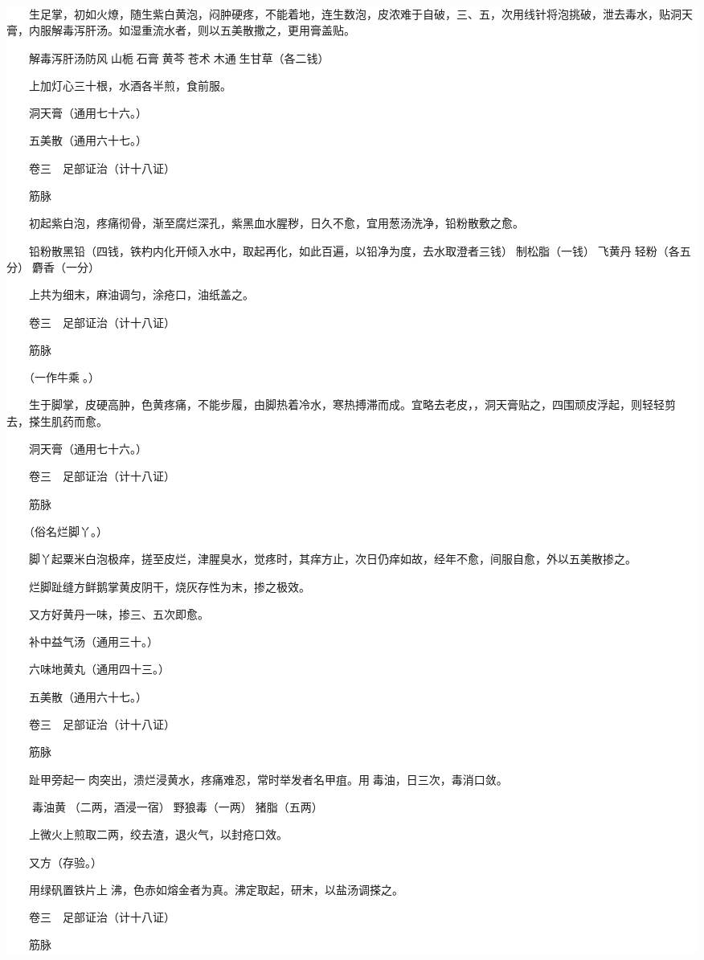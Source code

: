 
　　生足掌，初如火燎，随生紫白黄泡，闷肿硬疼，不能着地，连生数泡，皮浓难于自破，三、五，次用线针将泡挑破，泄去毒水，贴洞天膏，内服解毒泻肝汤。如湿重流水者，则以五美散撒之，更用膏盖贴。

　　解毒泻肝汤防风 山栀 石膏 黄芩 苍术 木通 生甘草（各二钱）

　　上加灯心三十根，水酒各半煎，食前服。

　　洞天膏（通用七十六。）

　　五美散（通用六十七。）

　　卷三　足部证治（计十八证）

　　筋脉

　　初起紫白泡，疼痛彻骨，渐至腐烂深孔，紫黑血水腥秽，日久不愈，宜用葱汤洗净，铅粉散敷之愈。

　　铅粉散黑铅（四钱，铁杓内化开倾入水中，取起再化，如此百遍，以铅净为度，去水取澄者三钱） 制松脂（一钱） 飞黄丹 轻粉（各五分） 麝香（一分）

　　上共为细末，麻油调匀，涂疮口，油纸盖之。

　　卷三　足部证治（计十八证）

　　筋脉

　　（一作牛乘 。）

　　生于脚掌，皮硬高肿，色黄疼痛，不能步履，由脚热着冷水，寒热搏滞而成。宜略去老皮，，洞天膏贴之，四围顽皮浮起，则轻轻剪去，搽生肌药而愈。

　　洞天膏（通用七十六。）

　　卷三　足部证治（计十八证）

　　筋脉

　　（俗名烂脚丫。）

　　脚丫起粟米白泡极痒，搓至皮烂，津腥臭水，觉疼时，其痒方止，次日仍痒如故，经年不愈，间服自愈，外以五美散掺之。

　　烂脚趾缝方鲜鹅掌黄皮阴干，烧灰存性为末，掺之极效。

　　又方好黄丹一味，掺三、五次即愈。

　　补中益气汤（通用三十。）

　　六味地黄丸（通用四十三。）

　　五美散（通用六十七。）

　　卷三　足部证治（计十八证）

　　筋脉

　　趾甲旁起一 肉突出，溃烂浸黄水，疼痛难忍，常时举发者名甲疽。用 毒油，日三次，毒消口敛。

　　 毒油黄 （二两，酒浸一宿） 野狼毒（一两） 猪脂（五两）

　　上微火上煎取二两，绞去渣，退火气，以封疮口效。

　　又方（存验。）

　　用绿矾置铁片上 沸，色赤如熔金者为真。沸定取起，研末，以盐汤调搽之。

　　卷三　足部证治（计十八证）

　　筋脉
